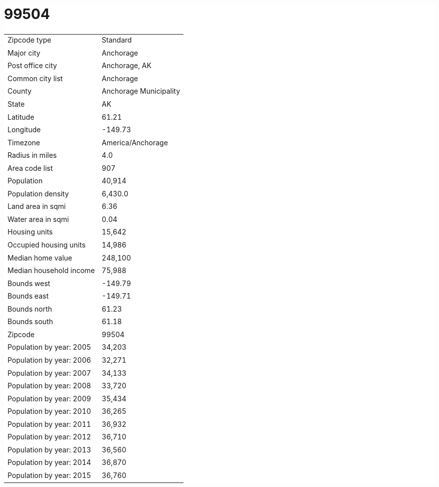 99504
=====
|||
|--|--|
|Zipcode type|Standard|
|Major city|Anchorage|
|Post office city|Anchorage, AK|
|Common city list|Anchorage|
|County|Anchorage Municipality|
|State|AK|
|Latitude|61.21|
|Longitude|-149.73|
|Timezone|America/Anchorage|
|Radius in miles|4.0|
|Area code list|907|
|Population|40,914|
|Population density|6,430.0|
|Land area in sqmi|6.36|
|Water area in sqmi|0.04|
|Housing units|15,642|
|Occupied housing units|14,986|
|Median home value|248,100|
|Median household income|75,988|
|Bounds west|-149.79|
|Bounds east|-149.71|
|Bounds north|61.23|
|Bounds south|61.18|
|Zipcode|99504|
|Population by year: 2005|34,203|
|Population by year: 2006|32,271|
|Population by year: 2007|34,133|
|Population by year: 2008|33,720|
|Population by year: 2009|35,434|
|Population by year: 2010|36,265|
|Population by year: 2011|36,932|
|Population by year: 2012|36,710|
|Population by year: 2013|36,560|
|Population by year: 2014|36,870|
|Population by year: 2015|36,760|
